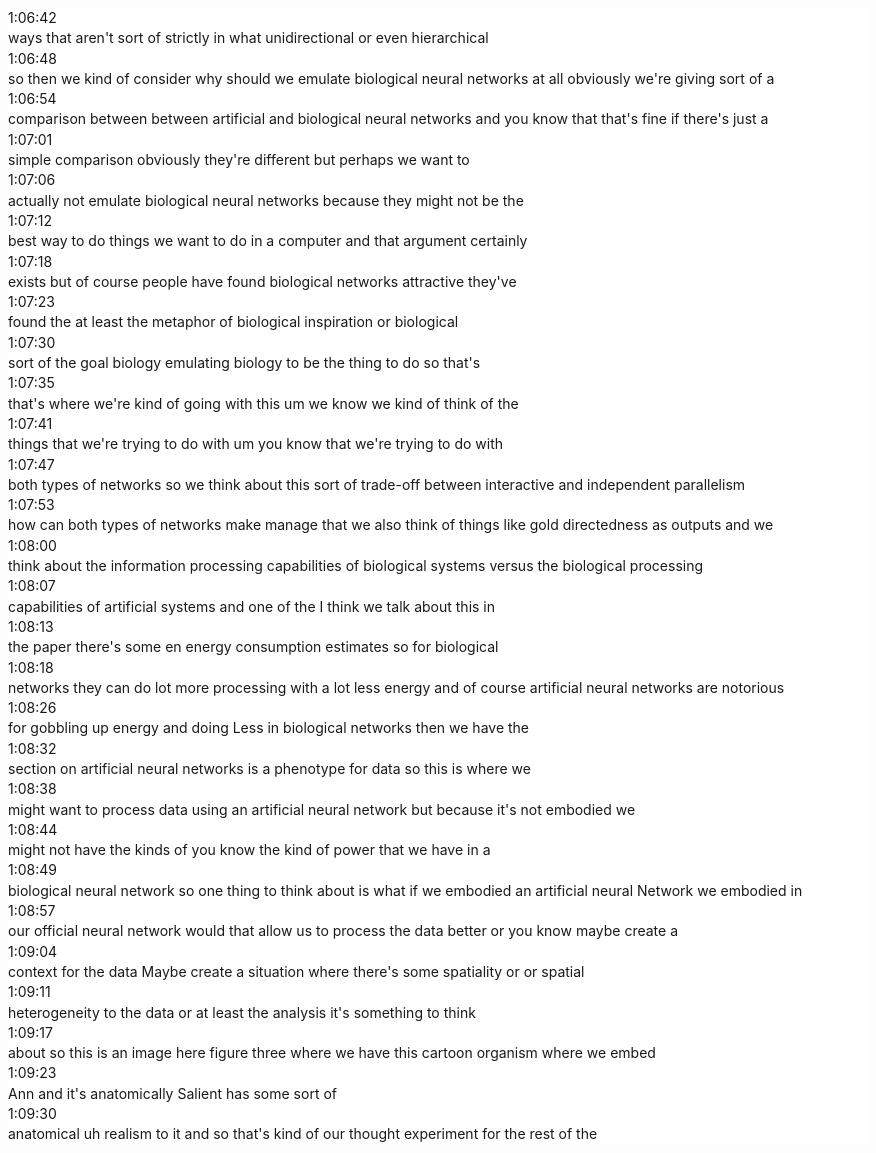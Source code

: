 1:06:42     
ways that aren't sort of strictly in what unidirectional or even hierarchical     
1:06:48     
so then we kind of consider why should we emulate biological neural networks at all obviously we're giving sort of a     
1:06:54     
comparison between between artificial and biological neural networks and you know that that's fine if there's just a     
1:07:01     
simple comparison obviously they're different but perhaps we want to     
1:07:06     
actually not emulate biological neural networks because they might not be the     
1:07:12     
best way to do things we want to do in a computer and that argument certainly     
1:07:18     
exists but of course people have found biological networks attractive they've     
1:07:23     
found the at least the metaphor of biological inspiration or biological     
1:07:30     
sort of the goal biology emulating biology to be the thing to do so that's     
1:07:35     
that's where we're kind of going with this um we know we kind of think of the     
1:07:41     
things that we're trying to do with um you know that we're trying to do with     
1:07:47     
both types of networks so we think about this sort of trade-off between interactive and independent parallelism     
1:07:53     
how can both types of networks make manage that we also think of things like gold directedness as outputs and we     
1:08:00     
think about the information processing capabilities of biological systems versus the biological processing     
1:08:07     
capabilities of artificial systems and one of the I think we talk about this in     
1:08:13     
the paper there's some en energy consumption estimates so for biological     
1:08:18     
networks they can do lot more processing with a lot less energy and of course artificial neural networks are notorious     
1:08:26     
for gobbling up energy and doing Less in biological networks then we have the     
1:08:32     
section on artificial neural networks is a phenotype for data so this is where we     
1:08:38     
might want to process data using an artificial neural network but because it's not embodied we     
1:08:44     
might not have the kinds of you know the kind of power that we have in a     
1:08:49     
biological neural network so one thing to think about is what if we embodied an artificial neural Network we embodied in     
1:08:57     
our official neural network would that allow us to process the data better or you know maybe create a     
1:09:04     
context for the data Maybe create a situation where there's some spatiality or or spatial     
1:09:11     
heterogeneity to the data or at least the analysis it's something to think     
1:09:17     
about so this is an image here figure three where we have this cartoon organism where we embed     
1:09:23     
Ann and it's anatomically Salient has some sort of     
1:09:30     
anatomical uh realism to it and so that's kind of our thought experiment for the rest of the     